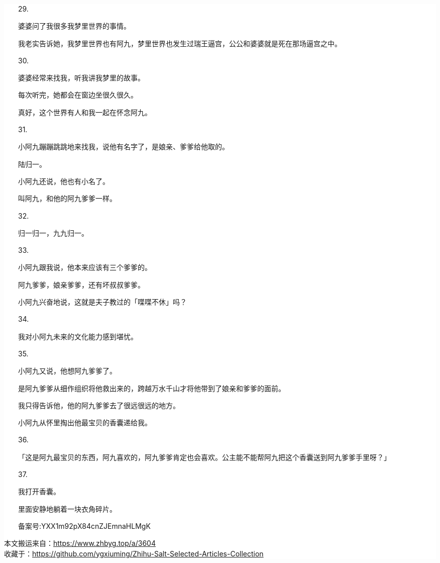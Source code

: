 &emsp;&emsp;29.  
  
&emsp;&emsp;婆婆问了我很多我梦里世界的事情。  
  
&emsp;&emsp;我老实告诉她，我梦里世界也有阿九，梦里世界也发生过瑞王逼宫，公公和婆婆就是死在那场逼宫之中。  
  
&emsp;&emsp;30.  
  
&emsp;&emsp;婆婆经常来找我，听我讲我梦里的故事。  
  
&emsp;&emsp;每次听完，她都会在窗边坐很久很久。  
  
&emsp;&emsp;真好，这个世界有人和我一起在怀念阿九。  
  
&emsp;&emsp;31.  
  
&emsp;&emsp;小阿九蹦蹦跳跳地来找我，说他有名字了，是娘亲、爹爹给他取的。  
  
&emsp;&emsp;陆归一。  
  
&emsp;&emsp;小阿九还说，他也有小名了。  
  
&emsp;&emsp;叫阿九，和他的阿九爹爹一样。  
  
&emsp;&emsp;32.  
  
&emsp;&emsp;归一归一，九九归一。  
  
&emsp;&emsp;33.  
  
&emsp;&emsp;小阿九跟我说，他本来应该有三个爹爹的。  
  
&emsp;&emsp;阿九爹爹，娘亲爹爹，还有坏叔叔爹爹。  
  
&emsp;&emsp;小阿九兴奋地说，这就是夫子教过的「喋喋不休」吗？  
  
&emsp;&emsp;34.  
  
&emsp;&emsp;我对小阿九未来的文化能力感到堪忧。  
  
&emsp;&emsp;35.  
  
&emsp;&emsp;小阿九又说，他想阿九爹爹了。  
  
&emsp;&emsp;是阿九爹爹从细作组织将他救出来的，跨越万水千山才将他带到了娘亲和爹爹的面前。  
  
&emsp;&emsp;我只得告诉他，他的阿九爹爹去了很远很远的地方。  
  
&emsp;&emsp;小阿九从怀里掏出他最宝贝的香囊递给我。  
  
&emsp;&emsp;36.  
  
&emsp;&emsp;「这是阿九最宝贝的东西，阿九喜欢的，阿九爹爹肯定也会喜欢。公主能不能帮阿九把这个香囊送到阿九爹爹手里呀？」  
  
&emsp;&emsp;37.  
  
&emsp;&emsp;我打开香囊。  
  
&emsp;&emsp;里面安静地躺着一块衣角碎片。  
  
&emsp;&emsp;备案号:YXX1m92pX84cnZJEmnaHLMgK  
  
本文搬运来自：https://www.zhbyg.top/a/3604  
 收藏于：https://github.com/ygxiuming/Zhihu-Salt-Selected-Articles-Collection